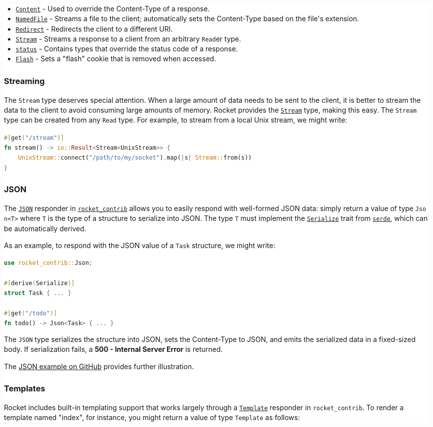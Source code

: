   * [`Content`] - Used to override the Content-Type of a response.
  * [`NamedFile`] - Streams a file to the client; automatically sets the
    Content-Type based on the file's extension.
  * [`Redirect`] - Redirects the client to a different URI.
  * [`Stream`] - Streams a response to a client from an arbitrary `Read`er type.
  * [`status`] - Contains types that override the status code of a response.
  * [`Flash`] - Sets a "flash" cookie that is removed when accessed.

[`status`]: https://api.rocket.rs/rocket/response/status/index.html
[`response`]: https://api.rocket.rs/rocket/response/index.html
[`NamedFile`]: https://api.rocket.rs/rocket/response/struct.NamedFile.html
[`Content`]: https://api.rocket.rs/rocket/response/struct.Content.html
[`Redirect`]: https://api.rocket.rs/rocket/response/struct.Redirect.html
[`Stream`]: https://api.rocket.rs/rocket/response/struct.Stream.html
[`Flash`]: https://api.rocket.rs/rocket/response/struct.Flash.html

### Streaming

The `Stream` type deserves special attention. When a large amount of data needs
to be sent to the client, it is better to stream the data to the client to avoid
consuming large amounts of memory. Rocket provides the [`Stream`] type, making
this easy. The `Stream` type can be created from any `Read` type. For example,
to stream from a local Unix stream, we might write:

```rust
#[get("/stream")]
fn stream() -> io::Result<Stream<UnixStream>> {
    UnixStream::connect("/path/to/my/socket").map(|s| Stream::from(s))
}

```

[`rocket_contrib`]: https://api.rocket.rs/rocket_contrib/index.html

### JSON

The [`JSON`] responder in [`rocket_contrib`] allows you to easily respond with
well-formed JSON data: simply return a value of type `Json<T>` where `T` is the
type of a structure to serialize into JSON. The type `T` must implement the
[`Serialize`] trait from [`serde`], which can be automatically derived.

As an example, to respond with the JSON value of a `Task` structure, we might
write:

```rust
use rocket_contrib::Json;

#[derive(Serialize)]
struct Task { ... }

#[get("/todo")]
fn todo() -> Json<Task> { ... }
```

The `JSON` type serializes the structure into JSON, sets the Content-Type to
JSON, and emits the serialized data in a fixed-sized body. If serialization
fails, a **500 - Internal Server Error** is returned.

The [JSON example on GitHub] provides further illustration.

[`JSON`]: https://api.rocket.rs/rocket_contrib/struct.Json.html
[`Serialize`]: https://docs.serde.rs/serde/trait.Serialize.html
[`serde`]: https://docs.serde.rs/serde/
[JSON example on GitHub]: https://github.com/SergioBenitez/Rocket/tree/v0.3.12/examples/json

### Templates

Rocket includes built-in templating support that works largely through a
[`Template`] responder in `rocket_contrib`. To render a template named "index",
for instance, you might return a value of type `Template` as follows:


[`Responder`]: https://api.rocket.rs/rocket/response/trait.Responder.html
[`Response`]: https://api.rocket.rs/rocket/response/struct.Response.html
[`Accepted`]: https://api.rocket.rs/rocket/response/status/struct.Accepted.html
[`content::Json`]: https://api.rocket.rs/rocket/response/content/struct.Json.html
[`Template`]: https://api.rocket.rs/rocket_contrib/struct.Template.html